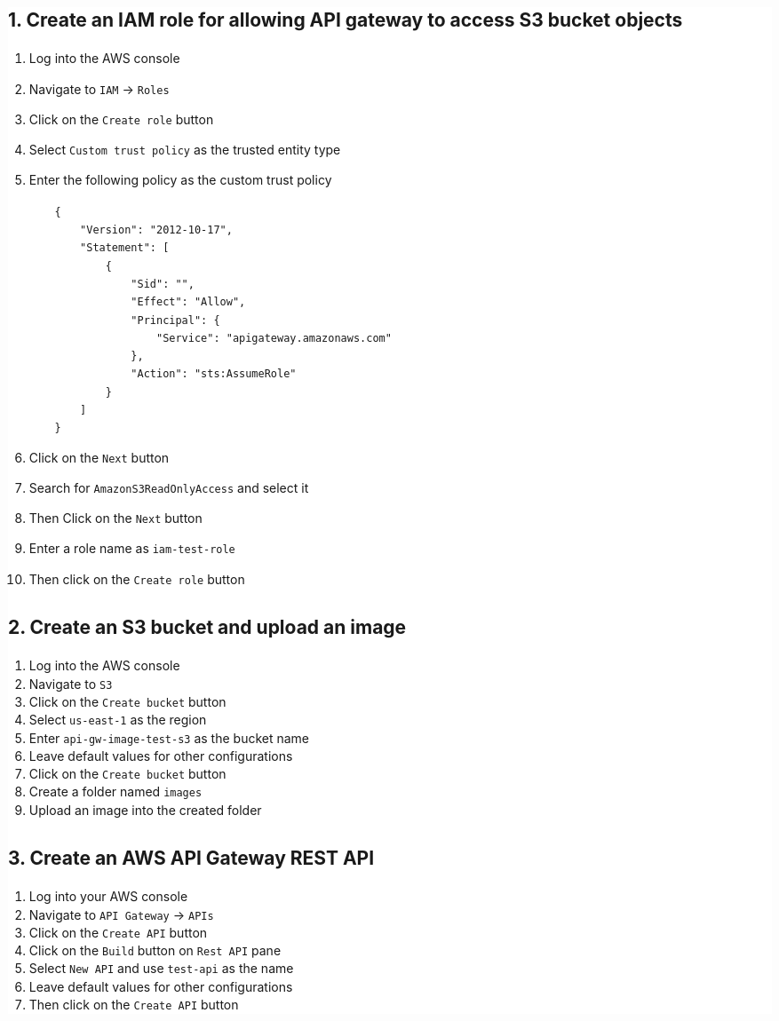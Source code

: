 ## 1. Create an IAM role for allowing API gateway to access S3 bucket objects

1. Log into the AWS console
2. Navigate to `IAM` → `Roles`
3. Click on the `Create role` button
4. Select `Custom trust policy` as the trusted entity type
5. Enter the following policy as the custom trust policy
   ```
       {
           "Version": "2012-10-17",
           "Statement": [
               {
                   "Sid": "",
                   "Effect": "Allow",
                   "Principal": {
                       "Service": "apigateway.amazonaws.com"
                   },
                   "Action": "sts:AssumeRole"
               }
           ]
       }
   ```

6. Click on the `Next` button
7. Search for `AmazonS3ReadOnlyAccess` and select it
8. Then Click on the `Next` button
9. Enter a role name as `iam-test-role`
10. Then click on the `Create role` button

## 2. Create an S3 bucket and upload an image
1. Log into the AWS console
2. Navigate to `S3`
3. Click on the `Create bucket` button
4. Select `us-east-1` as the region
5. Enter `api-gw-image-test-s3` as the bucket name
6. Leave default values for other configurations
7. Click on the `Create bucket` button
8. Create a folder named `images`
9. Upload an image into the created folder

## 3. Create an AWS API Gateway REST API
1. Log into your AWS console
2. Navigate to `API Gateway` → `APIs`
3. Click on the `Create API` button
3. Click on the `Build` button on `Rest API` pane
4. Select `New API` and use `test-api` as the name
5. Leave default values for other configurations
6. Then click on the `Create API` button
